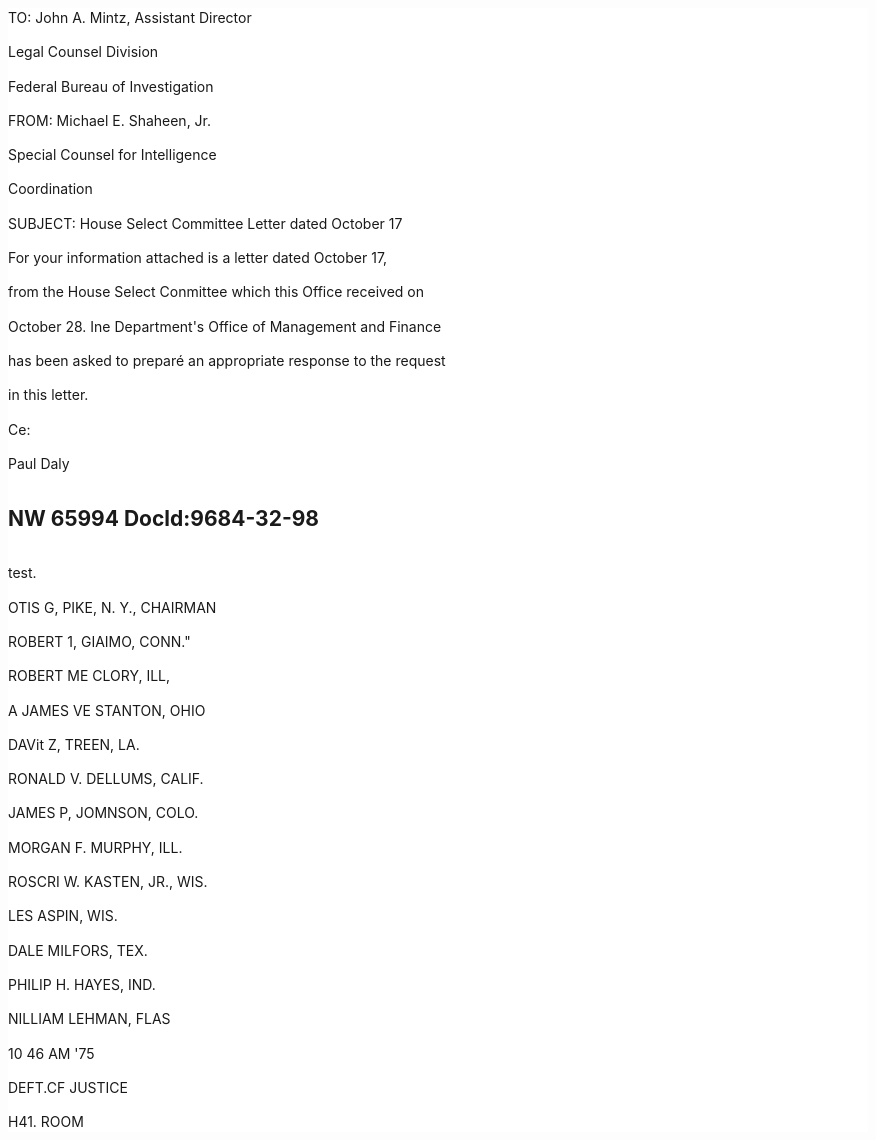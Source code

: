TO: John A. Mintz, Assistant Director

Legal Counsel Division

Federal Bureau of Investigation

FROM: Michael E. Shaheen, Jr.

Special Counsel for Intelligence

Coordination

SUBJECT: House Select Committee Letter dated October 17

For your information attached is a letter dated October 17,

from the House Select Conmittee which this Office received on

October 28. Ine Department's Office of Management and Finance

has been asked to preparé an appropriate response to the request

in this letter.

Ce:

Paul Daly

NW 65994 Docld:9684-32-98
---

##
test.

OTIS G, PIKE, N. Y., CHAIRMAN

ROBERT 1, GIAIMO, CONN."

ROBERT ME CLORY, ILL,

A JAMES VE STANTON, OHIO

DAVit Z, TREEN, LA.

RONALD V. DELLUMS, CALIF.

JAMES P, JOMNSON, COLO.

MORGAN F. MURPHY, ILL.

ROSCRI W. KASTEN, JR., WIS.

LES ASPIN, WIS.

DALE MILFORS, TEX.

PHILIP H. HAYES, IND.

NILLIAM LEHMAN, FLAS

10 46 AM '75

DEFT.CF JUSTICE

H41. ROOM
